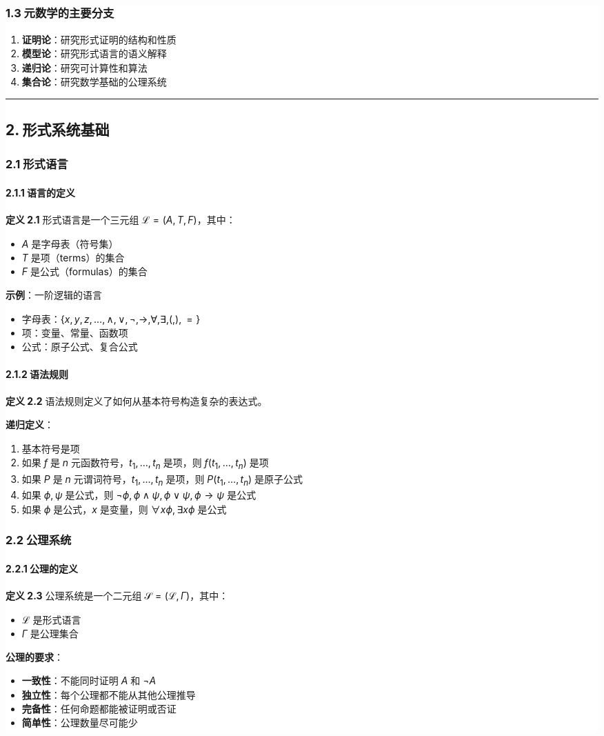 ### 1.3 元数学的主要分支

1. **证明论**：研究形式证明的结构和性质
2. **模型论**：研究形式语言的语义解释
3. **递归论**：研究可计算性和算法
4. **集合论**：研究数学基础的公理系统

---

## 2. 形式系统基础

### 2.1 形式语言

#### 2.1.1 语言的定义

**定义 2.1** 形式语言是一个三元组 $\mathcal{L} = (A, T, F)$，其中：

- $A$ 是字母表（符号集）
- $T$ 是项（terms）的集合
- $F$ 是公式（formulas）的集合

**示例**：一阶逻辑的语言

- 字母表：$\{x, y, z, \ldots, \land, \lor, \neg, \rightarrow, \forall, \exists, (, ), =\}$
- 项：变量、常量、函数项
- 公式：原子公式、复合公式

#### 2.1.2 语法规则

**定义 2.2** 语法规则定义了如何从基本符号构造复杂的表达式。

**递归定义**：

1. 基本符号是项
2. 如果 $f$ 是 $n$ 元函数符号，$t_1, \ldots, t_n$ 是项，则 $f(t_1, \ldots, t_n)$ 是项
3. 如果 $P$ 是 $n$ 元谓词符号，$t_1, \ldots, t_n$ 是项，则 $P(t_1, \ldots, t_n)$ 是原子公式
4. 如果 $\phi, \psi$ 是公式，则 $\neg \phi, \phi \land \psi, \phi \lor \psi, \phi \rightarrow \psi$ 是公式
5. 如果 $\phi$ 是公式，$x$ 是变量，则 $\forall x \phi, \exists x \phi$ 是公式

### 2.2 公理系统

#### 2.2.1 公理的定义

**定义 2.3** 公理系统是一个二元组 $\mathcal{S} = (\mathcal{L}, \Gamma)$，其中：

- $\mathcal{L}$ 是形式语言
- $\Gamma$ 是公理集合

**公理的要求**：

- **一致性**：不能同时证明 $A$ 和 $\neg A$
- **独立性**：每个公理都不能从其他公理推导
- **完备性**：任何命题都能被证明或否证
- **简单性**：公理数量尽可能少
